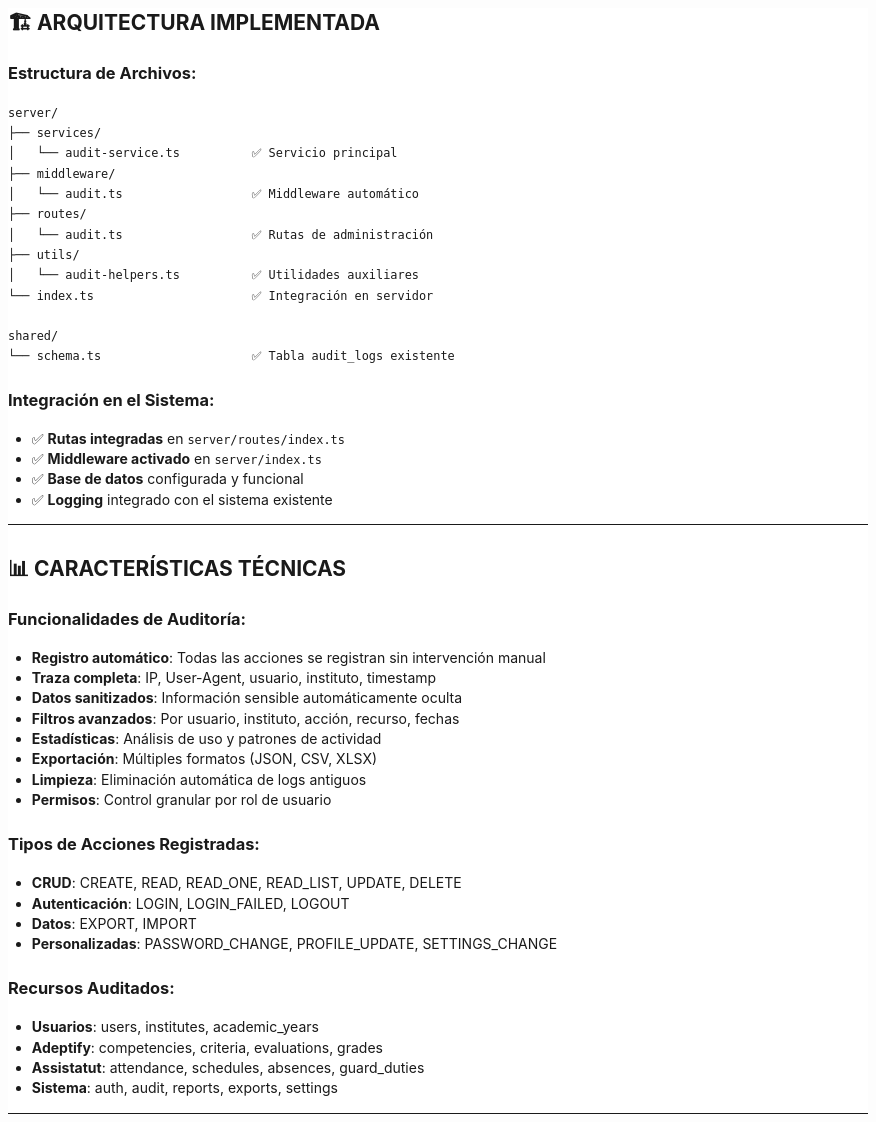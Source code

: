 
## 🏗️ ARQUITECTURA IMPLEMENTADA

### **Estructura de Archivos:**
```
server/
├── services/
│   └── audit-service.ts          ✅ Servicio principal
├── middleware/
│   └── audit.ts                  ✅ Middleware automático
├── routes/
│   └── audit.ts                  ✅ Rutas de administración
├── utils/
│   └── audit-helpers.ts          ✅ Utilidades auxiliares
└── index.ts                      ✅ Integración en servidor

shared/
└── schema.ts                     ✅ Tabla audit_logs existente
```

### **Integración en el Sistema:**
- ✅ **Rutas integradas** en `server/routes/index.ts`
- ✅ **Middleware activado** en `server/index.ts`
- ✅ **Base de datos** configurada y funcional
- ✅ **Logging** integrado con el sistema existente

---

## 📊 CARACTERÍSTICAS TÉCNICAS

### **Funcionalidades de Auditoría:**
- **Registro automático**: Todas las acciones se registran sin intervención manual
- **Traza completa**: IP, User-Agent, usuario, instituto, timestamp
- **Datos sanitizados**: Información sensible automáticamente oculta
- **Filtros avanzados**: Por usuario, instituto, acción, recurso, fechas
- **Estadísticas**: Análisis de uso y patrones de actividad
- **Exportación**: Múltiples formatos (JSON, CSV, XLSX)
- **Limpieza**: Eliminación automática de logs antiguos
- **Permisos**: Control granular por rol de usuario

### **Tipos de Acciones Registradas:**
- **CRUD**: CREATE, READ, READ_ONE, READ_LIST, UPDATE, DELETE
- **Autenticación**: LOGIN, LOGIN_FAILED, LOGOUT
- **Datos**: EXPORT, IMPORT
- **Personalizadas**: PASSWORD_CHANGE, PROFILE_UPDATE, SETTINGS_CHANGE

### **Recursos Auditados:**
- **Usuarios**: users, institutes, academic_years
- **Adeptify**: competencies, criteria, evaluations, grades
- **Assistatut**: attendance, schedules, absences, guard_duties
- **Sistema**: auth, audit, reports, exports, settings

---